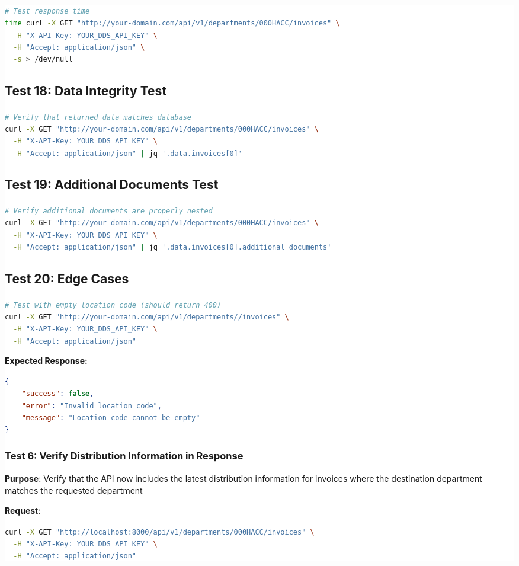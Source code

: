 ```bash
# Test response time
time curl -X GET "http://your-domain.com/api/v1/departments/000HACC/invoices" \
  -H "X-API-Key: YOUR_DDS_API_KEY" \
  -H "Accept: application/json" \
  -s > /dev/null
```

## **Test 18: Data Integrity Test**

```bash
# Verify that returned data matches database
curl -X GET "http://your-domain.com/api/v1/departments/000HACC/invoices" \
  -H "X-API-Key: YOUR_DDS_API_KEY" \
  -H "Accept: application/json" | jq '.data.invoices[0]'
```

## **Test 19: Additional Documents Test**

```bash
# Verify additional documents are properly nested
curl -X GET "http://your-domain.com/api/v1/departments/000HACC/invoices" \
  -H "X-API-Key: YOUR_DDS_API_KEY" \
  -H "Accept: application/json" | jq '.data.invoices[0].additional_documents'
```

## **Test 20: Edge Cases**

```bash
# Test with empty location code (should return 400)
curl -X GET "http://your-domain.com/api/v1/departments//invoices" \
  -H "X-API-Key: YOUR_DDS_API_KEY" \
  -H "Accept: application/json"
```

**Expected Response:**

```json
{
    "success": false,
    "error": "Invalid location code",
    "message": "Location code cannot be empty"
}
```

### **Test 6: Verify Distribution Information in Response**

**Purpose**: Verify that the API now includes the latest distribution information for invoices where the destination department matches the requested department

**Request**:

```bash
curl -X GET "http://localhost:8000/api/v1/departments/000HACC/invoices" \
  -H "X-API-Key: YOUR_DDS_API_KEY" \
  -H "Accept: application/json"
```
